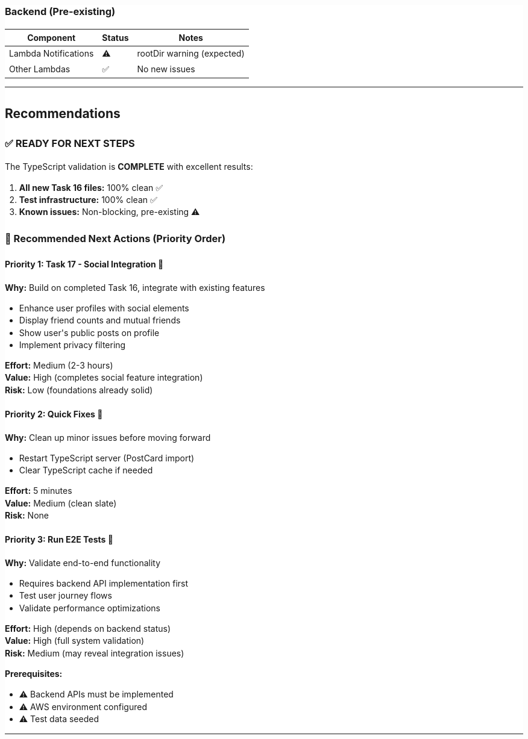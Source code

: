 ### Backend (Pre-existing)
| Component | Status | Notes |
|-----------|--------|-------|
| Lambda Notifications | ⚠️ | rootDir warning (expected) |
| Other Lambdas | ✅ | No new issues |

---

## Recommendations

### ✅ READY FOR NEXT STEPS

The TypeScript validation is **COMPLETE** with excellent results:

1. **All new Task 16 files:** 100% clean ✅
2. **Test infrastructure:** 100% clean ✅
3. **Known issues:** Non-blocking, pre-existing ⚠️

### 🎯 Recommended Next Actions (Priority Order)

#### **Priority 1: Task 17 - Social Integration** 🚀
**Why:** Build on completed Task 16, integrate with existing features
- Enhance user profiles with social elements
- Display friend counts and mutual friends
- Show user's public posts on profile
- Implement privacy filtering

**Effort:** Medium (2-3 hours)  
**Value:** High (completes social feature integration)  
**Risk:** Low (foundations already solid)

#### **Priority 2: Quick Fixes** 🔧
**Why:** Clean up minor issues before moving forward
- Restart TypeScript server (PostCard import)
- Clear TypeScript cache if needed

**Effort:** 5 minutes  
**Value:** Medium (clean slate)  
**Risk:** None

#### **Priority 3: Run E2E Tests** 🧪
**Why:** Validate end-to-end functionality
- Requires backend API implementation first
- Test user journey flows
- Validate performance optimizations

**Effort:** High (depends on backend status)  
**Value:** High (full system validation)  
**Risk:** Medium (may reveal integration issues)

**Prerequisites:**
- ⚠️ Backend APIs must be implemented
- ⚠️ AWS environment configured
- ⚠️ Test data seeded

---